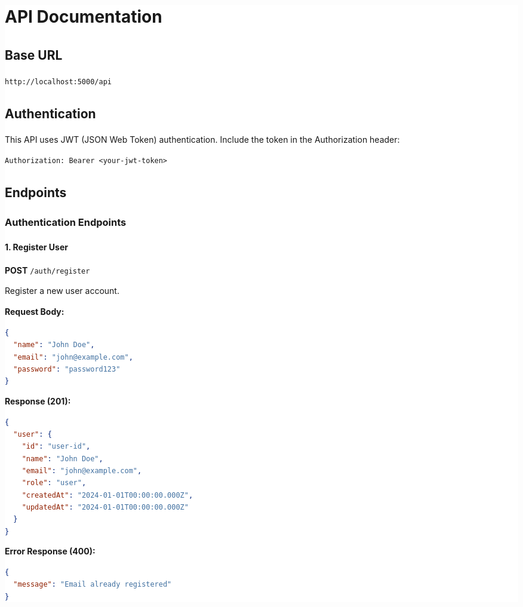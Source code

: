 # API Documentation

## Base URL
```
http://localhost:5000/api
```

## Authentication
This API uses JWT (JSON Web Token) authentication. Include the token in the Authorization header:
```
Authorization: Bearer <your-jwt-token>
```

## Endpoints

### Authentication Endpoints

#### 1. Register User
**POST** `/auth/register`

Register a new user account.

**Request Body:**
```json
{
  "name": "John Doe",
  "email": "john@example.com",
  "password": "password123"
}
```

**Response (201):**
```json
{
  "user": {
    "id": "user-id",
    "name": "John Doe",
    "email": "john@example.com",
    "role": "user",
    "createdAt": "2024-01-01T00:00:00.000Z",
    "updatedAt": "2024-01-01T00:00:00.000Z"
  }
}
```

**Error Response (400):**
```json
{
  "message": "Email already registered"
}
```
